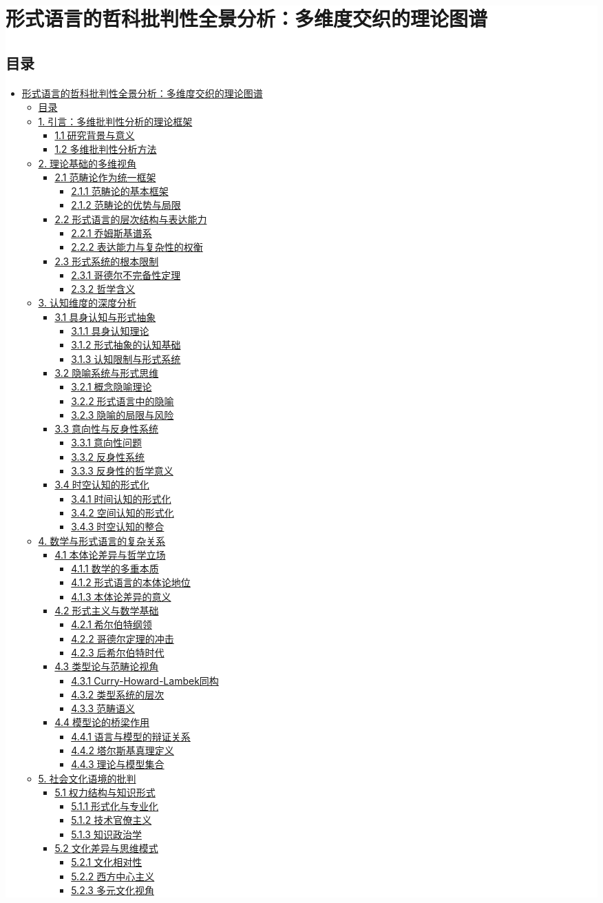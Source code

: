 # 形式语言的哲科批判性全景分析：多维度交织的理论图谱

## 目录

- [形式语言的哲科批判性全景分析：多维度交织的理论图谱](#形式语言的哲科批判性全景分析多维度交织的理论图谱)
  - [目录](#目录)
  - [1. 引言：多维批判性分析的理论框架](#1-引言多维批判性分析的理论框架)
    - [1.1 研究背景与意义](#11-研究背景与意义)
    - [1.2 多维批判性分析方法](#12-多维批判性分析方法)
  - [2. 理论基础的多维视角](#2-理论基础的多维视角)
    - [2.1 范畴论作为统一框架](#21-范畴论作为统一框架)
      - [2.1.1 范畴论的基本框架](#211-范畴论的基本框架)
      - [2.1.2 范畴论的优势与局限](#212-范畴论的优势与局限)
    - [2.2 形式语言的层次结构与表达能力](#22-形式语言的层次结构与表达能力)
      - [2.2.1 乔姆斯基谱系](#221-乔姆斯基谱系)
      - [2.2.2 表达能力与复杂性的权衡](#222-表达能力与复杂性的权衡)
    - [2.3 形式系统的根本限制](#23-形式系统的根本限制)
      - [2.3.1 哥德尔不完备性定理](#231-哥德尔不完备性定理)
      - [2.3.2 哲学含义](#232-哲学含义)
  - [3. 认知维度的深度分析](#3-认知维度的深度分析)
    - [3.1 具身认知与形式抽象](#31-具身认知与形式抽象)
      - [3.1.1 具身认知理论](#311-具身认知理论)
      - [3.1.2 形式抽象的认知基础](#312-形式抽象的认知基础)
      - [3.1.3 认知限制与形式系统](#313-认知限制与形式系统)
    - [3.2 隐喻系统与形式思维](#32-隐喻系统与形式思维)
      - [3.2.1 概念隐喻理论](#321-概念隐喻理论)
      - [3.2.2 形式语言中的隐喻](#322-形式语言中的隐喻)
      - [3.2.3 隐喻的局限与风险](#323-隐喻的局限与风险)
    - [3.3 意向性与反身性系统](#33-意向性与反身性系统)
      - [3.3.1 意向性问题](#331-意向性问题)
      - [3.3.2 反身性系统](#332-反身性系统)
      - [3.3.3 反身性的哲学意义](#333-反身性的哲学意义)
    - [3.4 时空认知的形式化](#34-时空认知的形式化)
      - [3.4.1 时间认知的形式化](#341-时间认知的形式化)
      - [3.4.2 空间认知的形式化](#342-空间认知的形式化)
      - [3.4.3 时空认知的整合](#343-时空认知的整合)
  - [4. 数学与形式语言的复杂关系](#4-数学与形式语言的复杂关系)
    - [4.1 本体论差异与哲学立场](#41-本体论差异与哲学立场)
      - [4.1.1 数学的多重本质](#411-数学的多重本质)
      - [4.1.2 形式语言的本体论地位](#412-形式语言的本体论地位)
      - [4.1.3 本体论差异的意义](#413-本体论差异的意义)
    - [4.2 形式主义与数学基础](#42-形式主义与数学基础)
      - [4.2.1 希尔伯特纲领](#421-希尔伯特纲领)
      - [4.2.2 哥德尔定理的冲击](#422-哥德尔定理的冲击)
      - [4.2.3 后希尔伯特时代](#423-后希尔伯特时代)
    - [4.3 类型论与范畴论视角](#43-类型论与范畴论视角)
      - [4.3.1 Curry-Howard-Lambek同构](#431-curry-howard-lambek同构)
      - [4.3.2 类型系统的层次](#432-类型系统的层次)
      - [4.3.3 范畴语义](#433-范畴语义)
    - [4.4 模型论的桥梁作用](#44-模型论的桥梁作用)
      - [4.4.1 语言与模型的辩证关系](#441-语言与模型的辩证关系)
      - [4.4.2 塔尔斯基真理定义](#442-塔尔斯基真理定义)
      - [4.4.3 理论与模型集合](#443-理论与模型集合)
  - [5. 社会文化语境的批判](#5-社会文化语境的批判)
    - [5.1 权力结构与知识形式](#51-权力结构与知识形式)
      - [5.1.1 形式化与专业化](#511-形式化与专业化)
      - [5.1.2 技术官僚主义](#512-技术官僚主义)
      - [5.1.3 知识政治学](#513-知识政治学)
    - [5.2 文化差异与思维模式](#52-文化差异与思维模式)
      - [5.2.1 文化相对性](#521-文化相对性)
      - [5.2.2 西方中心主义](#522-西方中心主义)
      - [5.2.3 多元文化视角](#523-多元文化视角)